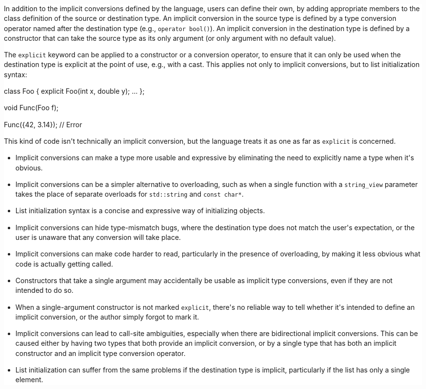 In addition to the implicit conversions defined by the language, users can define their own, by adding appropriate
members to the class definition of the source or destination type. An implicit conversion in the source type is defined
by a type conversion operator named after the destination type (e.g., `operator bool()`). An implicit conversion in the
destination type is defined by a constructor that can take the source type as its only argument (or only argument with
no default value).

The `explicit` keyword can be applied to a constructor or a conversion operator, to ensure that it can only be used when
the destination type is explicit at the point of use, e.g., with a cast. This applies not only to implicit conversions,
but to list initialization syntax:

class Foo {
explicit Foo(int x, double y);
...
};

void Func(Foo f);

Func({42, 3.14}); // Error

This kind of code isn't technically an implicit conversion, but the language treats it as one as far as `explicit` is
concerned.

* Implicit conversions can make a type more usable and expressive by eliminating the need to explicitly name a type when
  it's obvious.
* Implicit conversions can be a simpler alternative to overloading, such as when a single function with a `string_view`
  parameter takes the place of separate overloads for `std::string` and `const char*`.
* List initialization syntax is a concise and expressive way of initializing objects.

* Implicit conversions can hide type-mismatch bugs, where the destination type does not match the user's expectation, or
  the user is unaware that any conversion will take place.
* Implicit conversions can make code harder to read, particularly in the presence of overloading, by making it less
  obvious what code is actually getting called.
* Constructors that take a single argument may accidentally be usable as implicit type conversions, even if they are not
  intended to do so.
* When a single-argument constructor is not marked `explicit`, there's no reliable way to tell whether it's intended to
  define an implicit conversion, or the author simply forgot to mark it.
* Implicit conversions can lead to call-site ambiguities, especially when there are bidirectional implicit conversions.
  This can be caused either by having two types that both provide an implicit conversion, or by a single type that has
  both an implicit constructor and an implicit type conversion operator.
* List initialization can suffer from the same problems if the destination type is implicit, particularly if the list
  has only a single element.
